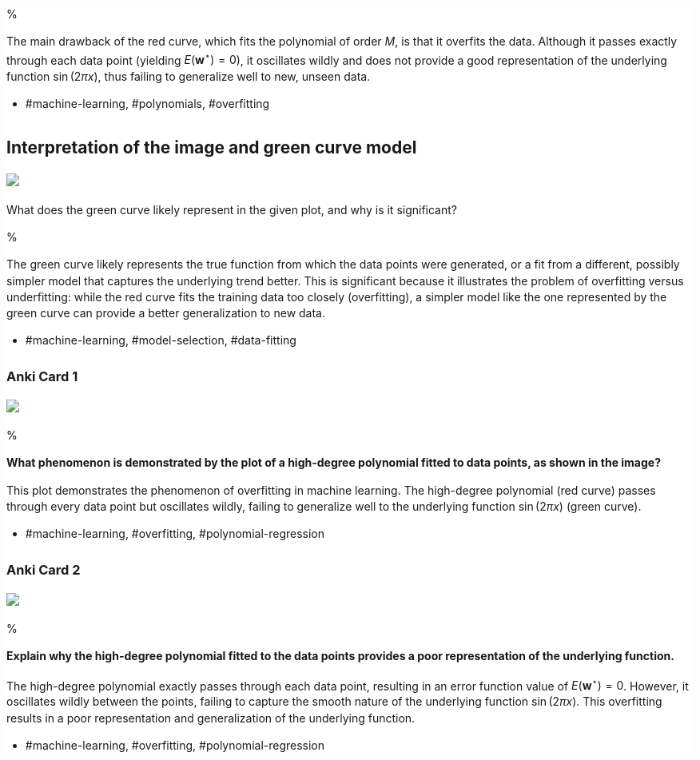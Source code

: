 % 

The main drawback of the red curve, which fits the polynomial of order $M$, is that it overfits the data. Although it passes exactly through each data point (yielding $E\left(\mathbf{w}^{\star}\right)=0$), it oscillates wildly and does not provide a good representation of the underlying function $\sin (2 \pi x)$, thus failing to generalize well to new, unseen data.

- #machine-learning, #polynomials, #overfitting

## Interpretation of the image and green curve model

![](https://cdn.mathpix.com/cropped/2024_05_18_a0676cf8759377514923g-1.jpg?height=432&width=693&top_left_y=214&top_left_x=953)

What does the green curve likely represent in the given plot, and why is it significant?

%

The green curve likely represents the true function from which the data points were generated, or a fit from a different, possibly simpler model that captures the underlying trend better. This is significant because it illustrates the problem of overfitting versus underfitting: while the red curve fits the training data too closely (overfitting), a simpler model like the one represented by the green curve can provide a better generalization to new data.

- #machine-learning, #model-selection, #data-fitting

### Anki Card 1

![](https://cdn.mathpix.com/cropped/2024_05_18_a0676cf8759377514923g-1.jpg?height=432&width=693&top_left_y=734&top_left_x=953)

%

**What phenomenon is demonstrated by the plot of a high-degree polynomial fitted to data points, as shown in the image?**

This plot demonstrates the phenomenon of overfitting in machine learning. The high-degree polynomial (red curve) passes through every data point but oscillates wildly, failing to generalize well to the underlying function $\sin(2 \pi x)$ (green curve).

- #machine-learning, #overfitting, #polynomial-regression

### Anki Card 2

![](https://cdn.mathpix.com/cropped/2024_05_18_a0676cf8759377514923g-1.jpg?height=432&width=693&top_left_y=734&top_left_x=953)

%

**Explain why the high-degree polynomial fitted to the data points provides a poor representation of the underlying function.**

The high-degree polynomial exactly passes through each data point, resulting in an error function value of $E(\mathbf{w}^{\star}) = 0$. However, it oscillates wildly between the points, failing to capture the smooth nature of the underlying function $\sin(2 \pi x)$. This overfitting results in a poor representation and generalization of the underlying function.

- #machine-learning, #overfitting, #polynomial-regression
